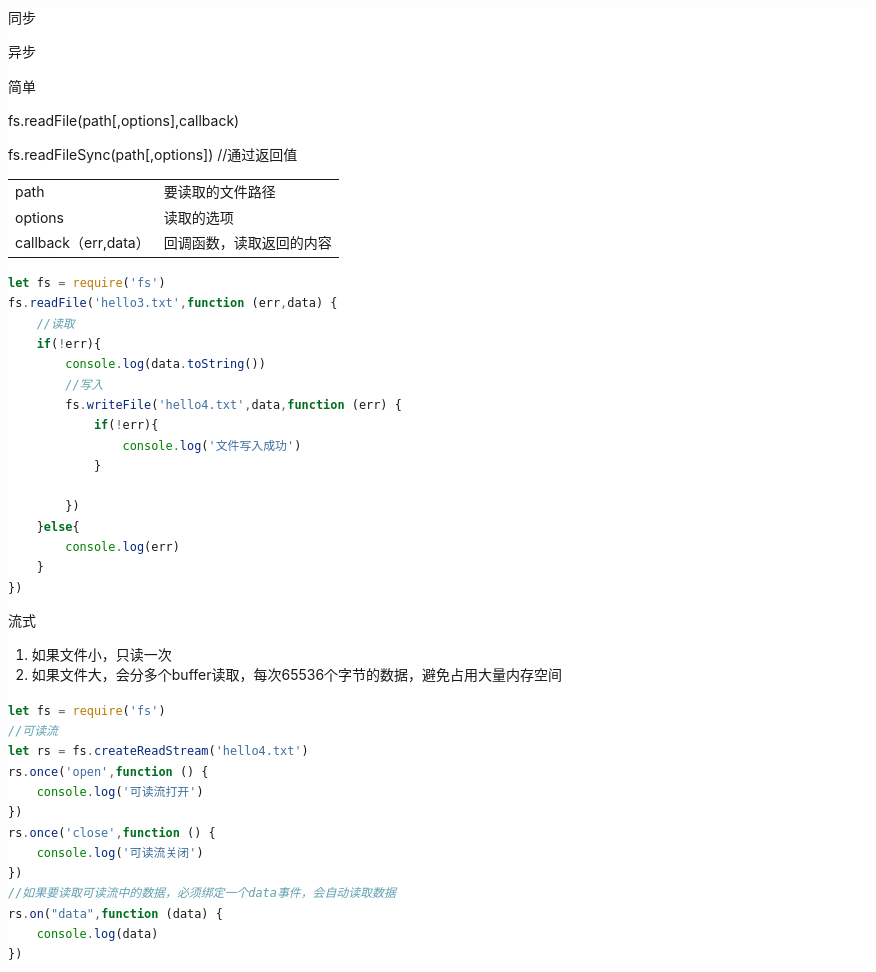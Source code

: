 同步

异步

简单

fs.readFile(path[,options],callback)

fs.readFileSync(path[,options])  //通过返回值

|                      |                          |
| -------------------- | ------------------------ |
| path                 | 要读取的文件路径         |
| options              | 读取的选项               |
| callback（err,data） | 回调函数，读取返回的内容 |

```javascript
let fs = require('fs')
fs.readFile('hello3.txt',function (err,data) {
    //读取
    if(!err){
        console.log(data.toString())
        //写入
        fs.writeFile('hello4.txt',data,function (err) {
            if(!err){
                console.log('文件写入成功')
            }

        })
    }else{
        console.log(err)
    }
})

```

流式

1. 如果文件小，只读一次
2. 如果文件大，会分多个buffer读取，每次65536个字节的数据，避免占用大量内存空间

```javascript
let fs = require('fs')
//可读流
let rs = fs.createReadStream('hello4.txt')
rs.once('open',function () {
    console.log('可读流打开')
})
rs.once('close',function () {
    console.log('可读流关闭')
})
//如果要读取可读流中的数据，必须绑定一个data事件，会自动读取数据
rs.on("data",function (data) {
    console.log(data)
})

```
